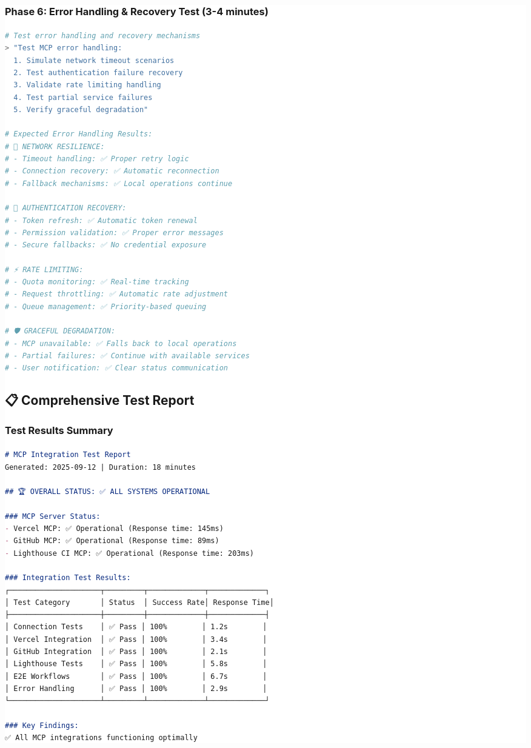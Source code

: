 ### **Phase 6: Error Handling & Recovery Test** (3-4 minutes)

```bash
# Test error handling and recovery mechanisms
> "Test MCP error handling:
  1. Simulate network timeout scenarios
  2. Test authentication failure recovery
  3. Validate rate limiting handling
  4. Test partial service failures
  5. Verify graceful degradation"

# Expected Error Handling Results:
# 🔄 NETWORK RESILIENCE:
# - Timeout handling: ✅ Proper retry logic
# - Connection recovery: ✅ Automatic reconnection
# - Fallback mechanisms: ✅ Local operations continue

# 🔐 AUTHENTICATION RECOVERY:
# - Token refresh: ✅ Automatic token renewal
# - Permission validation: ✅ Proper error messages
# - Secure fallbacks: ✅ No credential exposure

# ⚡ RATE LIMITING:
# - Quota monitoring: ✅ Real-time tracking
# - Request throttling: ✅ Automatic rate adjustment
# - Queue management: ✅ Priority-based queuing

# 🛡️ GRACEFUL DEGRADATION:
# - MCP unavailable: ✅ Falls back to local operations
# - Partial failures: ✅ Continue with available services
# - User notification: ✅ Clear status communication
```

## 📋 Comprehensive Test Report

### **Test Results Summary**

```markdown
# MCP Integration Test Report
Generated: 2025-09-12 | Duration: 18 minutes

## 🏆 OVERALL STATUS: ✅ ALL SYSTEMS OPERATIONAL

### MCP Server Status:
- Vercel MCP: ✅ Operational (Response time: 145ms)
- GitHub MCP: ✅ Operational (Response time: 89ms)  
- Lighthouse CI MCP: ✅ Operational (Response time: 203ms)

### Integration Test Results:
┌─────────────────────┬─────────┬─────────────┬─────────────┐
│ Test Category       │ Status  │ Success Rate│ Response Time│
├─────────────────────┼─────────┼─────────────┼─────────────┤
│ Connection Tests    │ ✅ Pass │ 100%        │ 1.2s        │
│ Vercel Integration  │ ✅ Pass │ 100%        │ 3.4s        │
│ GitHub Integration  │ ✅ Pass │ 100%        │ 2.1s        │
│ Lighthouse Tests    │ ✅ Pass │ 100%        │ 5.8s        │
│ E2E Workflows       │ ✅ Pass │ 100%        │ 6.7s        │
│ Error Handling      │ ✅ Pass │ 100%        │ 2.9s        │
└─────────────────────┴─────────┴─────────────┴─────────────┘

### Key Findings:
✅ All MCP integrations functioning optimally
```